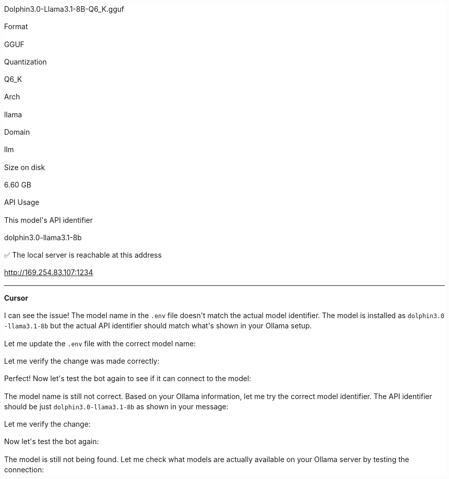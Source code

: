 Dolphin3.0-Llama3.1-8B-Q6_K.gguf

Format

GGUF

Quantization

Q6_K

Arch

llama

Domain

llm

Size on disk

6.60 GB

API Usage

This model's API identifier

dolphin3.0-llama3.1-8b

✅ The local server is reachable at this address

http://169.254.83.107:1234






---

**Cursor**

I can see the issue! The model name in the `.env` file doesn't match the actual model identifier. The model is installed as `dolphin3.0-llama3.1-8b` but the actual API identifier should match what's shown in your Ollama setup.

Let me update the `.env` file with the correct model name:


Let me verify the change was made correctly:


Perfect! Now let's test the bot again to see if it can connect to the model:


The model name is still not correct. Based on your Ollama information, let me try the correct model identifier. The API identifier should be just `dolphin3.0-llama3.1-8b` as shown in your message:


Let me verify the change:


Now let's test the bot again:


The model is still not being found. Let me check what models are actually available on your Ollama server by testing the connection:

